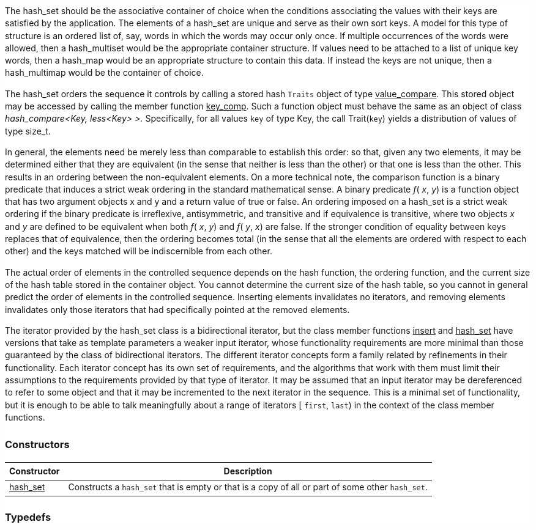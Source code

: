 The hash_set should be the associative container of choice when the conditions associating the values with their keys are satisfied by the application. The elements of a hash_set are unique and serve as their own sort keys. A model for this type of structure is an ordered list of, say, words in which the words may occur only once. If multiple occurrences of the words were allowed, then a hash_multiset would be the appropriate container structure. If values need to be attached to a list of unique key words, then a hash_map would be an appropriate structure to contain this data. If instead the keys are not unique, then a hash_multimap would be the container of choice.

The hash_set orders the sequence it controls by calling a stored hash `Traits` object of type [value_compare](#value_compare). This stored object may be accessed by calling the member function [key_comp](#key_comp). Such a function object must behave the same as an object of class *hash_compare<Key, less\<Key> >.* Specifically, for all values `key` of type Key, the call Trait(`key`) yields a distribution of values of type size_t.

In general, the elements need be merely less than comparable to establish this order: so that, given any two elements, it may be determined either that they are equivalent (in the sense that neither is less than the other) or that one is less than the other. This results in an ordering between the non-equivalent elements. On a more technical note, the comparison function is a binary predicate that induces a strict weak ordering in the standard mathematical sense. A binary predicate *f*( *x*, *y*) is a function object that has two argument objects x and y and a return value of true or false. An ordering imposed on a hash_set is a strict weak ordering if the binary predicate is irreflexive, antisymmetric, and transitive and if equivalence is transitive, where two objects *x* and *y* are defined to be equivalent when both *f*( *x*, *y*) and *f*( *y*, *x*) are false. If the stronger condition of equality between keys replaces that of equivalence, then the ordering becomes total (in the sense that all the elements are ordered with respect to each other) and the keys matched will be indiscernible from each other.

The actual order of elements in the controlled sequence depends on the hash function, the ordering function, and the current size of the hash table stored in the container object. You cannot determine the current size of the hash table, so you cannot in general predict the order of elements in the controlled sequence. Inserting elements invalidates no iterators, and removing elements invalidates only those iterators that had specifically pointed at the removed elements.

The iterator provided by the hash_set class is a bidirectional iterator, but the class member functions [insert](#insert) and [hash_set](#hash_set) have versions that take as template parameters a weaker input iterator, whose functionality requirements are more minimal than those guaranteed by the class of bidirectional iterators. The different iterator concepts form a family related by refinements in their functionality. Each iterator concept has its own set of requirements, and the algorithms that work with them must limit their assumptions to the requirements provided by that type of iterator. It may be assumed that an input iterator may be dereferenced to refer to some object and that it may be incremented to the next iterator in the sequence. This is a minimal set of functionality, but it is enough to be able to talk meaningfully about a range of iterators [ `first`, `last`) in the context of the class member functions.

### Constructors

|Constructor|Description|
|-|-|
|[hash_set](#hash_set)|Constructs a `hash_set` that is empty or that is a copy of all or part of some other `hash_set`.|

### Typedefs

